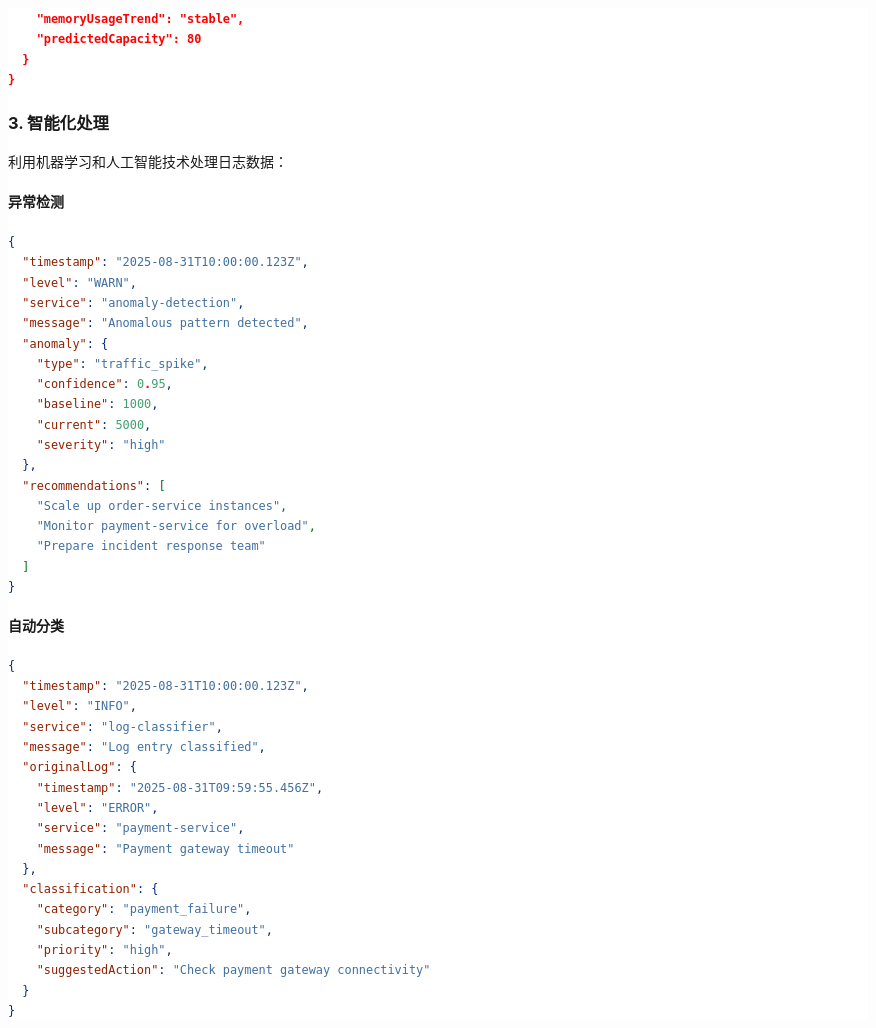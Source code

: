 ```json
    "memoryUsageTrend": "stable",
    "predictedCapacity": 80
  }
}
```

### 3. 智能化处理

利用机器学习和人工智能技术处理日志数据：

#### 异常检测

```json
{
  "timestamp": "2025-08-31T10:00:00.123Z",
  "level": "WARN",
  "service": "anomaly-detection",
  "message": "Anomalous pattern detected",
  "anomaly": {
    "type": "traffic_spike",
    "confidence": 0.95,
    "baseline": 1000,
    "current": 5000,
    "severity": "high"
  },
  "recommendations": [
    "Scale up order-service instances",
    "Monitor payment-service for overload",
    "Prepare incident response team"
  ]
}
```

#### 自动分类

```json
{
  "timestamp": "2025-08-31T10:00:00.123Z",
  "level": "INFO",
  "service": "log-classifier",
  "message": "Log entry classified",
  "originalLog": {
    "timestamp": "2025-08-31T09:59:55.456Z",
    "level": "ERROR",
    "service": "payment-service",
    "message": "Payment gateway timeout"
  },
  "classification": {
    "category": "payment_failure",
    "subcategory": "gateway_timeout",
    "priority": "high",
    "suggestedAction": "Check payment gateway connectivity"
  }
}
```
